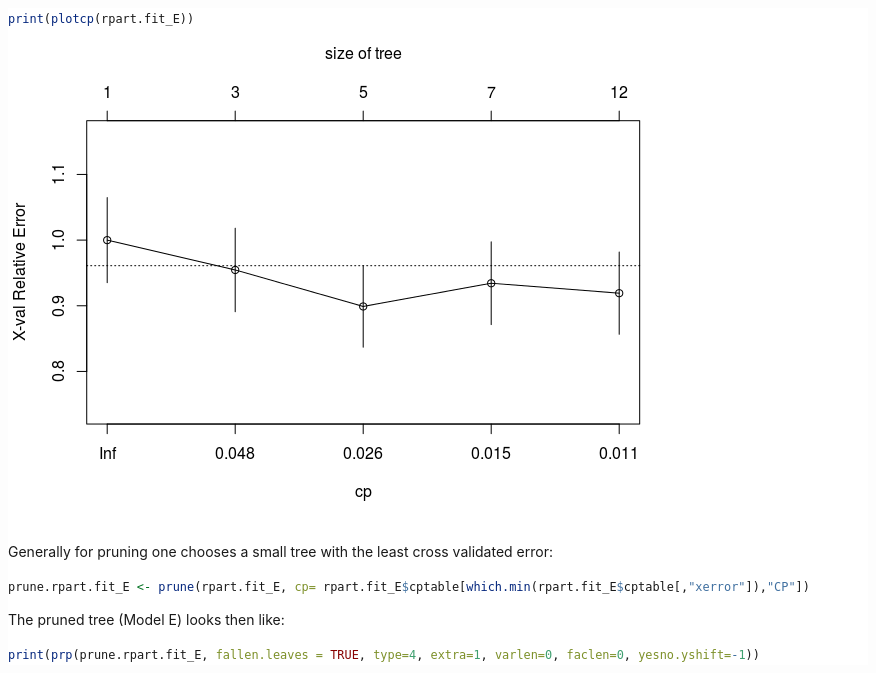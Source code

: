 ``` r
print(plotcp(rpart.fit_E))
```

![](PredictingAttrition_files/figure-markdown_github/unnamed-chunk-47-1.png)

Generally for pruning one chooses a small tree with the least cross validated error:

``` r
prune.rpart.fit_E <- prune(rpart.fit_E, cp= rpart.fit_E$cptable[which.min(rpart.fit_E$cptable[,"xerror"]),"CP"])
```

The pruned tree (Model E) looks then like:

``` r
print(prp(prune.rpart.fit_E, fallen.leaves = TRUE, type=4, extra=1, varlen=0, faclen=0, yesno.yshift=-1))
```
